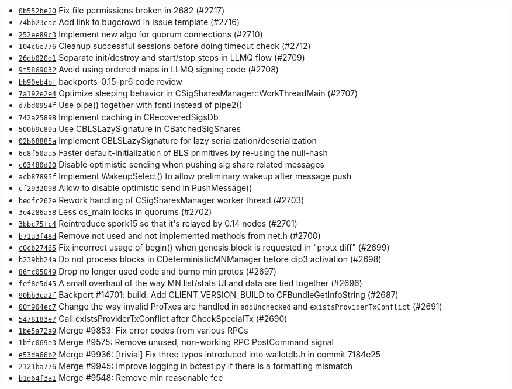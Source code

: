 - [`0b552be20`](https://github.com/EtisPatNet/commit/0b552be20) Fix file permissions broken in 2682 (#2717)
- [`74bb23cac`](https://github.com/EtisPatNet/commit/74bb23cac) Add link to bugcrowd in issue template (#2716)
- [`252ee89c3`](https://github.com/EtisPatNet/commit/252ee89c3) Implement new algo for quorum connections (#2710)
- [`104c6e776`](https://github.com/EtisPatNet/commit/104c6e776) Cleanup successful sessions before doing timeout check (#2712)
- [`26db020d1`](https://github.com/EtisPatNet/commit/26db020d1) Separate init/destroy and start/stop steps in LLMQ flow (#2709)
- [`9f5869032`](https://github.com/EtisPatNet/commit/9f5869032) Avoid using ordered maps in LLMQ signing code (#2708)
- [`bb90eb4bf`](https://github.com/EtisPatNet/commit/bb90eb4bf) backports-0.15-pr6 code review
- [`7a192e2e4`](https://github.com/EtisPatNet/commit/7a192e2e4) Optimize sleeping behavior in CSigSharesManager::WorkThreadMain (#2707)
- [`d7bd0954f`](https://github.com/EtisPatNet/commit/d7bd0954f) Use pipe() together with fcntl instead of pipe2()
- [`742a25898`](https://github.com/EtisPatNet/commit/742a25898) Implement caching in CRecoveredSigsDb
- [`500b9c89a`](https://github.com/EtisPatNet/commit/500b9c89a) Use CBLSLazySignature in CBatchedSigShares
- [`02b68885a`](https://github.com/EtisPatNet/commit/02b68885a) Implement CBLSLazySignature for lazy serialization/deserialization
- [`6e8f50aa5`](https://github.com/EtisPatNet/commit/6e8f50aa5) Faster default-initialization of BLS primitives by re-using the null-hash
- [`c03480d20`](https://github.com/EtisPatNet/commit/c03480d20) Disable optimistic sending when pushing sig share related messages
- [`acb87895f`](https://github.com/EtisPatNet/commit/acb87895f) Implement WakeupSelect() to allow preliminary wakeup after message push
- [`cf2932098`](https://github.com/EtisPatNet/commit/cf2932098) Allow to disable optimistic send in PushMessage()
- [`bedfc262e`](https://github.com/EtisPatNet/commit/bedfc262e) Rework handling of CSigSharesManager worker thread (#2703)
- [`3e4286a58`](https://github.com/EtisPatNet/commit/3e4286a58) Less cs_main locks in quorums (#2702)
- [`3bbc75fc4`](https://github.com/EtisPatNet/commit/3bbc75fc4) Reintroduce spork15 so that it's relayed by 0.14 nodes (#2701)
- [`b71a3f48d`](https://github.com/EtisPatNet/commit/b71a3f48d) Remove not used and not implemented methods from net.h (#2700)
- [`c0cb27465`](https://github.com/EtisPatNet/commit/c0cb27465) Fix incorrect usage of begin() when genesis block is requested in "protx diff" (#2699)
- [`b239bb24a`](https://github.com/EtisPatNet/commit/b239bb24a) Do not process blocks in CDeterministicMNManager before dip3 activation (#2698)
- [`86fc05049`](https://github.com/EtisPatNet/commit/86fc05049) Drop no longer used code and bump min protos (#2697)
- [`fef8e5d45`](https://github.com/EtisPatNet/commit/fef8e5d45) A small overhaul of the way MN list/stats UI and data are tied together (#2696)
- [`90bb3ca2f`](https://github.com/EtisPatNet/commit/90bb3ca2f) Backport #14701: build: Add CLIENT_VERSION_BUILD to CFBundleGetInfoString (#2687)
- [`00f904ec7`](https://github.com/EtisPatNet/commit/00f904ec7) Change the way invalid ProTxes are handled in `addUnchecked` and `existsProviderTxConflict` (#2691)
- [`5478183e7`](https://github.com/EtisPatNet/commit/5478183e7) Call existsProviderTxConflict after CheckSpecialTx (#2690)
- [`1be5a72a9`](https://github.com/EtisPatNet/commit/1be5a72a9) Merge #9853: Fix error codes from various RPCs
- [`1bfc069e3`](https://github.com/EtisPatNet/commit/1bfc069e3) Merge #9575: Remove unused, non-working RPC PostCommand signal
- [`e53da66b2`](https://github.com/EtisPatNet/commit/e53da66b2) Merge #9936: [trivial] Fix three typos introduced into walletdb.h in commit 7184e25
- [`2121ba776`](https://github.com/EtisPatNet/commit/2121ba776) Merge #9945: Improve logging in bctest.py if there is a formatting mismatch
- [`b1d64f3a1`](https://github.com/EtisPatNet/commit/b1d64f3a1) Merge #9548: Remove min reasonable fee